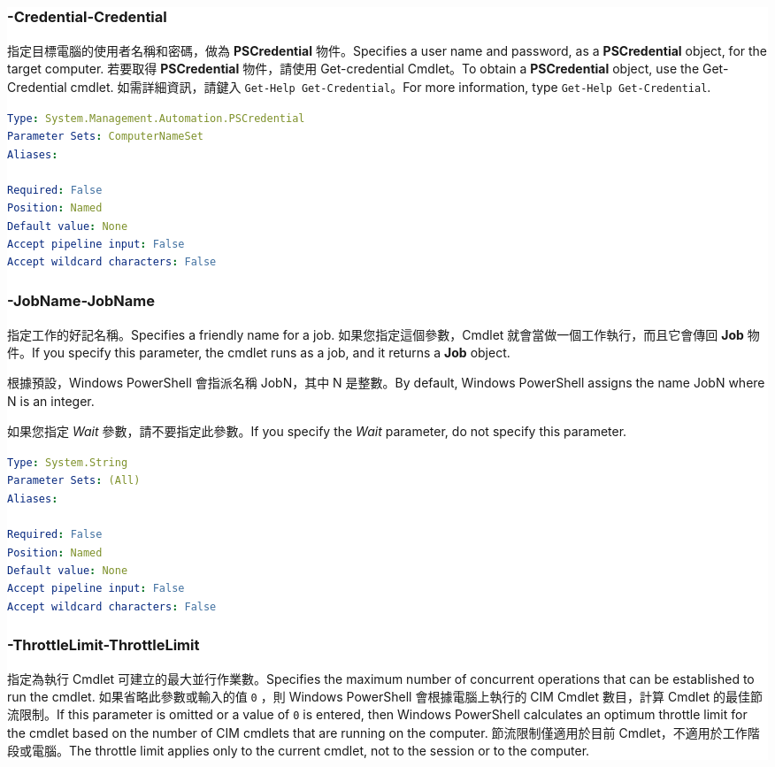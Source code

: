 ### <span data-ttu-id="9fe52-132">-Credential</span><span class="sxs-lookup"><span data-stu-id="9fe52-132">-Credential</span></span>
<span data-ttu-id="9fe52-133">指定目標電腦的使用者名稱和密碼，做為 **PSCredential** 物件。</span><span class="sxs-lookup"><span data-stu-id="9fe52-133">Specifies a user name and password, as a **PSCredential** object, for the target computer.</span></span>
<span data-ttu-id="9fe52-134">若要取得 **PSCredential** 物件，請使用 Get-credential Cmdlet。</span><span class="sxs-lookup"><span data-stu-id="9fe52-134">To obtain a **PSCredential** object, use the Get-Credential cmdlet.</span></span>
<span data-ttu-id="9fe52-135">如需詳細資訊，請鍵入 `Get-Help Get-Credential`。</span><span class="sxs-lookup"><span data-stu-id="9fe52-135">For more information, type `Get-Help Get-Credential`.</span></span>

```yaml
Type: System.Management.Automation.PSCredential
Parameter Sets: ComputerNameSet
Aliases:

Required: False
Position: Named
Default value: None
Accept pipeline input: False
Accept wildcard characters: False
```

### <span data-ttu-id="9fe52-136">-JobName</span><span class="sxs-lookup"><span data-stu-id="9fe52-136">-JobName</span></span>
<span data-ttu-id="9fe52-137">指定工作的好記名稱。</span><span class="sxs-lookup"><span data-stu-id="9fe52-137">Specifies a friendly name for a job.</span></span>
<span data-ttu-id="9fe52-138">如果您指定這個參數，Cmdlet 就會當做一個工作執行，而且它會傳回 **Job** 物件。</span><span class="sxs-lookup"><span data-stu-id="9fe52-138">If you specify this parameter, the cmdlet runs as a job, and it returns a **Job** object.</span></span>

<span data-ttu-id="9fe52-139">根據預設，Windows PowerShell 會指派名稱 JobN，其中 N 是整數。</span><span class="sxs-lookup"><span data-stu-id="9fe52-139">By default, Windows PowerShell assigns the name JobN where N is an integer.</span></span>

<span data-ttu-id="9fe52-140">如果您指定 *Wait* 參數，請不要指定此參數。</span><span class="sxs-lookup"><span data-stu-id="9fe52-140">If you specify the *Wait* parameter, do not specify this parameter.</span></span>

```yaml
Type: System.String
Parameter Sets: (All)
Aliases:

Required: False
Position: Named
Default value: None
Accept pipeline input: False
Accept wildcard characters: False
```

### <span data-ttu-id="9fe52-141">-ThrottleLimit</span><span class="sxs-lookup"><span data-stu-id="9fe52-141">-ThrottleLimit</span></span>
<span data-ttu-id="9fe52-142">指定為執行 Cmdlet 可建立的最大並行作業數。</span><span class="sxs-lookup"><span data-stu-id="9fe52-142">Specifies the maximum number of concurrent operations that can be established to run the cmdlet.</span></span>
<span data-ttu-id="9fe52-143">如果省略此參數或輸入的值 `0` ，則 Windows PowerShell 會根據電腦上執行的 CIM Cmdlet 數目，計算 Cmdlet 的最佳節流限制。</span><span class="sxs-lookup"><span data-stu-id="9fe52-143">If this parameter is omitted or a value of `0` is entered, then Windows PowerShell calculates an optimum throttle limit for the cmdlet based on the number of CIM cmdlets that are running on the computer.</span></span>
<span data-ttu-id="9fe52-144">節流限制僅適用於目前 Cmdlet，不適用於工作階段或電腦。</span><span class="sxs-lookup"><span data-stu-id="9fe52-144">The throttle limit applies only to the current cmdlet, not to the session or to the computer.</span></span>